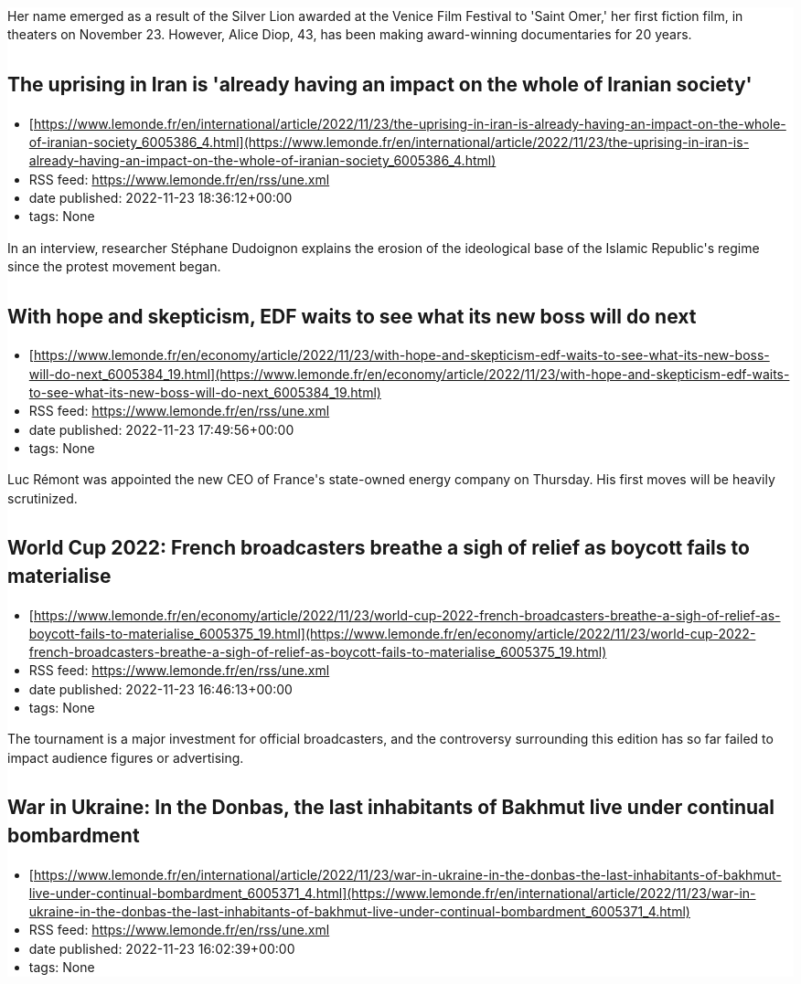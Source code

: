 Her name emerged as a result of the Silver Lion awarded at the Venice Film Festival to 'Saint Omer,' her first fiction film, in theaters on November 23. However, Alice Diop, 43, has been making award-winning documentaries for 20 years.

## The uprising in Iran is 'already having an impact on the whole of Iranian society'
 - [https://www.lemonde.fr/en/international/article/2022/11/23/the-uprising-in-iran-is-already-having-an-impact-on-the-whole-of-iranian-society_6005386_4.html](https://www.lemonde.fr/en/international/article/2022/11/23/the-uprising-in-iran-is-already-having-an-impact-on-the-whole-of-iranian-society_6005386_4.html)
 - RSS feed: https://www.lemonde.fr/en/rss/une.xml
 - date published: 2022-11-23 18:36:12+00:00
 - tags: None

In an interview, researcher Stéphane Dudoignon explains the erosion of the ideological base of the Islamic Republic's regime since the protest movement began.

## With hope and skepticism, EDF waits to see what its new boss will do next
 - [https://www.lemonde.fr/en/economy/article/2022/11/23/with-hope-and-skepticism-edf-waits-to-see-what-its-new-boss-will-do-next_6005384_19.html](https://www.lemonde.fr/en/economy/article/2022/11/23/with-hope-and-skepticism-edf-waits-to-see-what-its-new-boss-will-do-next_6005384_19.html)
 - RSS feed: https://www.lemonde.fr/en/rss/une.xml
 - date published: 2022-11-23 17:49:56+00:00
 - tags: None

Luc Rémont was appointed the new CEO of France's state-owned energy company on Thursday. His first moves will be heavily scrutinized.

## World Cup 2022: French broadcasters breathe a sigh of relief as boycott fails to materialise
 - [https://www.lemonde.fr/en/economy/article/2022/11/23/world-cup-2022-french-broadcasters-breathe-a-sigh-of-relief-as-boycott-fails-to-materialise_6005375_19.html](https://www.lemonde.fr/en/economy/article/2022/11/23/world-cup-2022-french-broadcasters-breathe-a-sigh-of-relief-as-boycott-fails-to-materialise_6005375_19.html)
 - RSS feed: https://www.lemonde.fr/en/rss/une.xml
 - date published: 2022-11-23 16:46:13+00:00
 - tags: None

The tournament is a major investment for official broadcasters, and the controversy surrounding this edition has so far failed to impact audience figures or advertising.

## War in Ukraine: In the Donbas, the last inhabitants of Bakhmut live under continual bombardment
 - [https://www.lemonde.fr/en/international/article/2022/11/23/war-in-ukraine-in-the-donbas-the-last-inhabitants-of-bakhmut-live-under-continual-bombardment_6005371_4.html](https://www.lemonde.fr/en/international/article/2022/11/23/war-in-ukraine-in-the-donbas-the-last-inhabitants-of-bakhmut-live-under-continual-bombardment_6005371_4.html)
 - RSS feed: https://www.lemonde.fr/en/rss/une.xml
 - date published: 2022-11-23 16:02:39+00:00
 - tags: None

